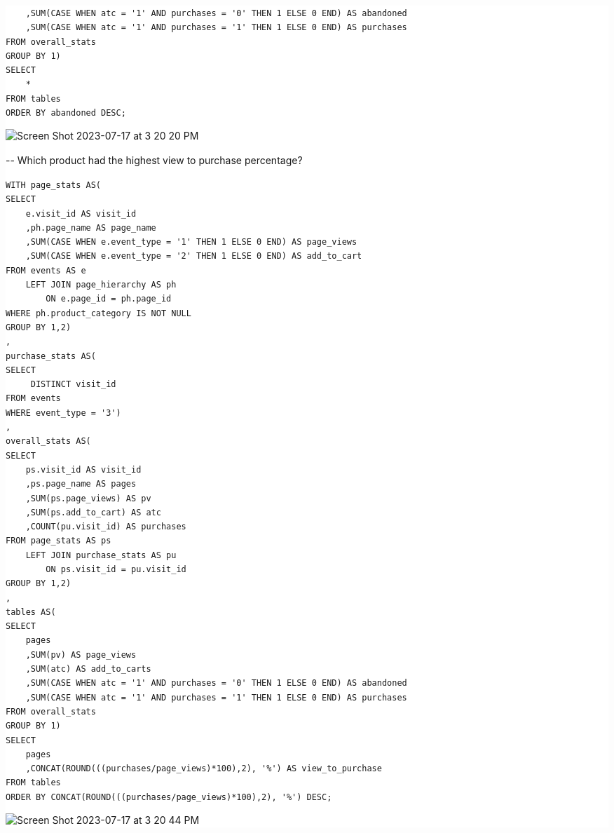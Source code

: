 ```    
    ,SUM(CASE WHEN atc = '1' AND purchases = '0' THEN 1 ELSE 0 END) AS abandoned
    ,SUM(CASE WHEN atc = '1' AND purchases = '1' THEN 1 ELSE 0 END) AS purchases
FROM overall_stats
GROUP BY 1)
SELECT 
	*
FROM tables
ORDER BY abandoned DESC;
```
![Screen Shot 2023-07-17 at 3 20 20 PM](https://github.com/kevincombs08/8_week_sql_challenge/assets/126277909/ec4b9cf0-3609-4bef-ab8b-6b032647de6c)

-- Which product had the highest view to purchase percentage?
```    
WITH page_stats AS(
SELECT
	e.visit_id AS visit_id
    ,ph.page_name AS page_name
    ,SUM(CASE WHEN e.event_type = '1' THEN 1 ELSE 0 END) AS page_views
    ,SUM(CASE WHEN e.event_type = '2' THEN 1 ELSE 0 END) AS add_to_cart
FROM events AS e
	LEFT JOIN page_hierarchy AS ph
		ON e.page_id = ph.page_id
WHERE ph.product_category IS NOT NULL
GROUP BY 1,2)
,
purchase_stats AS(
SELECT
	 DISTINCT visit_id
FROM events
WHERE event_type = '3')
,
overall_stats AS(
SELECT
	ps.visit_id AS visit_id
    ,ps.page_name AS pages
    ,SUM(ps.page_views) AS pv
    ,SUM(ps.add_to_cart) AS atc
    ,COUNT(pu.visit_id) AS purchases
FROM page_stats AS ps
	LEFT JOIN purchase_stats AS pu
		ON ps.visit_id = pu.visit_id
GROUP BY 1,2)
,
tables AS(
SELECT
	pages
    ,SUM(pv) AS page_views
    ,SUM(atc) AS add_to_carts
    ,SUM(CASE WHEN atc = '1' AND purchases = '0' THEN 1 ELSE 0 END) AS abandoned
    ,SUM(CASE WHEN atc = '1' AND purchases = '1' THEN 1 ELSE 0 END) AS purchases
FROM overall_stats
GROUP BY 1)
SELECT 
	pages
    ,CONCAT(ROUND(((purchases/page_views)*100),2), '%') AS view_to_purchase
FROM tables
ORDER BY CONCAT(ROUND(((purchases/page_views)*100),2), '%') DESC;
```
![Screen Shot 2023-07-17 at 3 20 44 PM](https://github.com/kevincombs08/8_week_sql_challenge/assets/126277909/7e841919-dd8e-4464-9e91-0bbbc9ebdb28)
